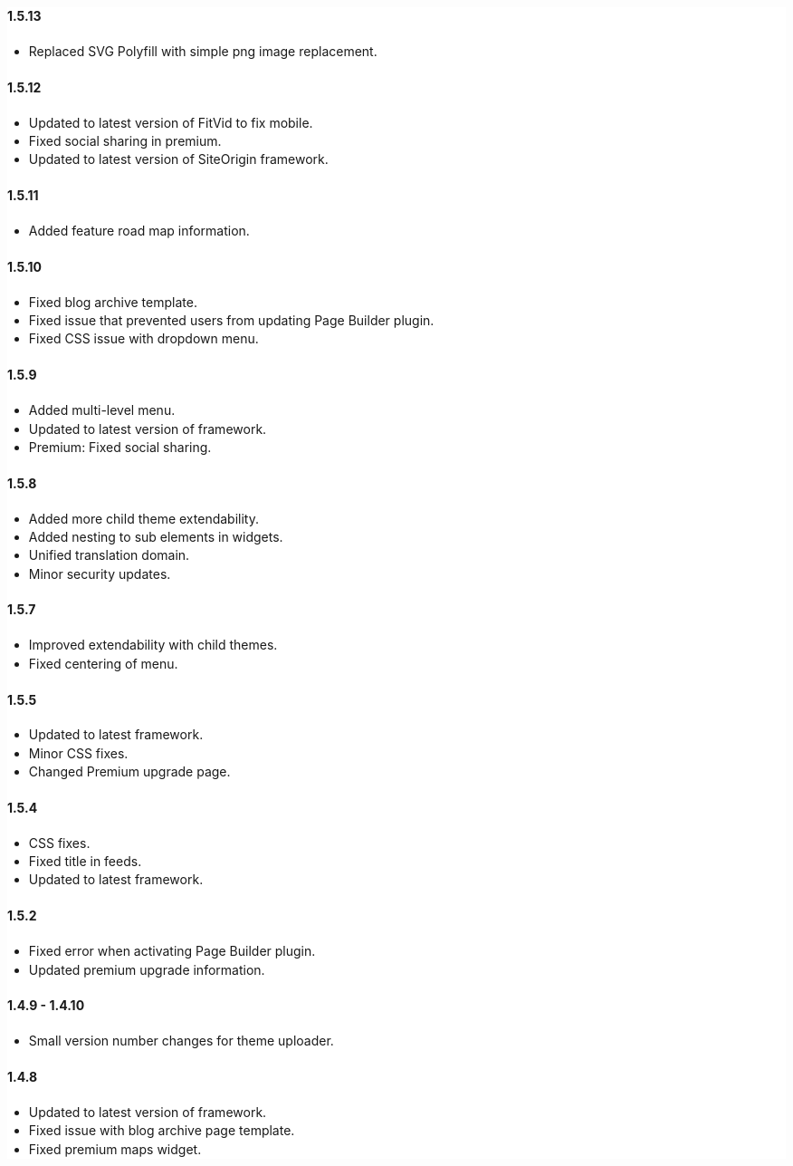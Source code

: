 #### 1.5.13
* Replaced SVG Polyfill with simple png image replacement.

#### 1.5.12
* Updated to latest version of FitVid to fix mobile.
* Fixed social sharing in premium.
* Updated to latest version of SiteOrigin framework.

#### 1.5.11
* Added feature road map information.

#### 1.5.10
* Fixed blog archive template.
* Fixed issue that prevented users from updating Page Builder plugin.
* Fixed CSS issue with dropdown menu.

#### 1.5.9
* Added multi-level menu.
* Updated to latest version of framework.
* Premium: Fixed social sharing.

#### 1.5.8
* Added more child theme extendability.
* Added nesting to sub elements in widgets.
* Unified translation domain.
* Minor security updates.

#### 1.5.7
* Improved extendability with child themes.
* Fixed centering of menu.

#### 1.5.5
* Updated to latest framework.
* Minor CSS fixes.
* Changed Premium upgrade page.

#### 1.5.4
* CSS fixes.
* Fixed title in feeds.
* Updated to latest framework.

#### 1.5.2
* Fixed error when activating Page Builder plugin.
* Updated premium upgrade information.

#### 1.4.9 - 1.4.10
* Small version number changes for theme uploader.

#### 1.4.8
* Updated to latest version of framework.
* Fixed issue with blog archive page template.
* Fixed premium maps widget.
